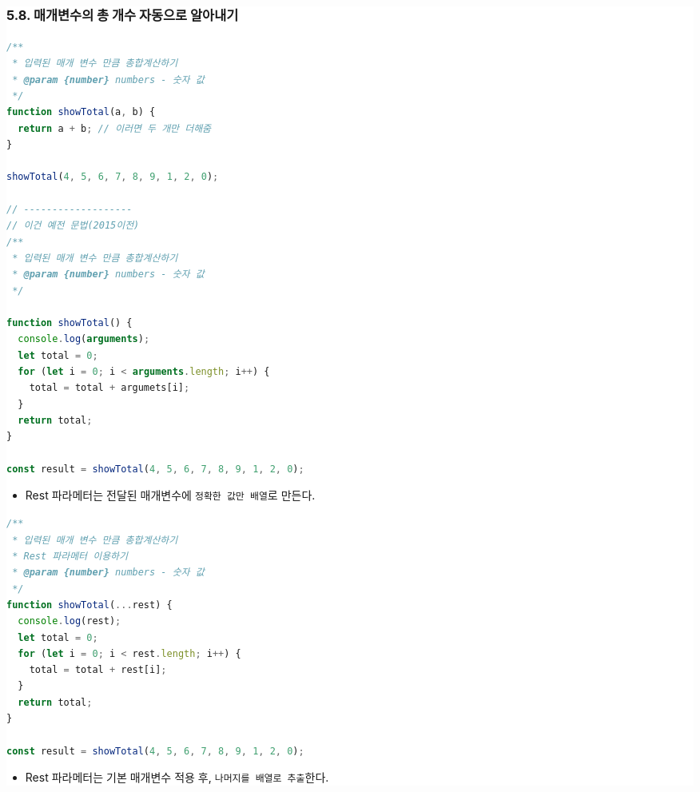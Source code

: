 ### 5.8. 매개변수의 총 개수 자동으로 알아내기

```js
/**
 * 입력된 매개 변수 만큼 총합계산하기
 * @param {number} numbers - 숫자 값
 */
function showTotal(a, b) {
  return a + b; // 이러면 두 개만 더해줌
}

showTotal(4, 5, 6, 7, 8, 9, 1, 2, 0);

// -------------------
// 이건 예전 문법(2015이전)
/**
 * 입력된 매개 변수 만큼 총합계산하기
 * @param {number} numbers - 숫자 값
 */

function showTotal() {
  console.log(arguments);
  let total = 0;
  for (let i = 0; i < arguments.length; i++) {
    total = total + argumets[i];
  }
  return total;
}

const result = showTotal(4, 5, 6, 7, 8, 9, 1, 2, 0);
```

- Rest 파라메터는 전달된 매개변수에 `정확한 값만 배열`로 만든다.

```js
/**
 * 입력된 매개 변수 만큼 총합계산하기
 * Rest 파라메터 이용하기
 * @param {number} numbers - 숫자 값
 */
function showTotal(...rest) {
  console.log(rest);
  let total = 0;
  for (let i = 0; i < rest.length; i++) {
    total = total + rest[i];
  }
  return total;
}

const result = showTotal(4, 5, 6, 7, 8, 9, 1, 2, 0);
```

- Rest 파라메터는 기본 매개변수 적용 후, `나머지를 배열로 추출`한다.
